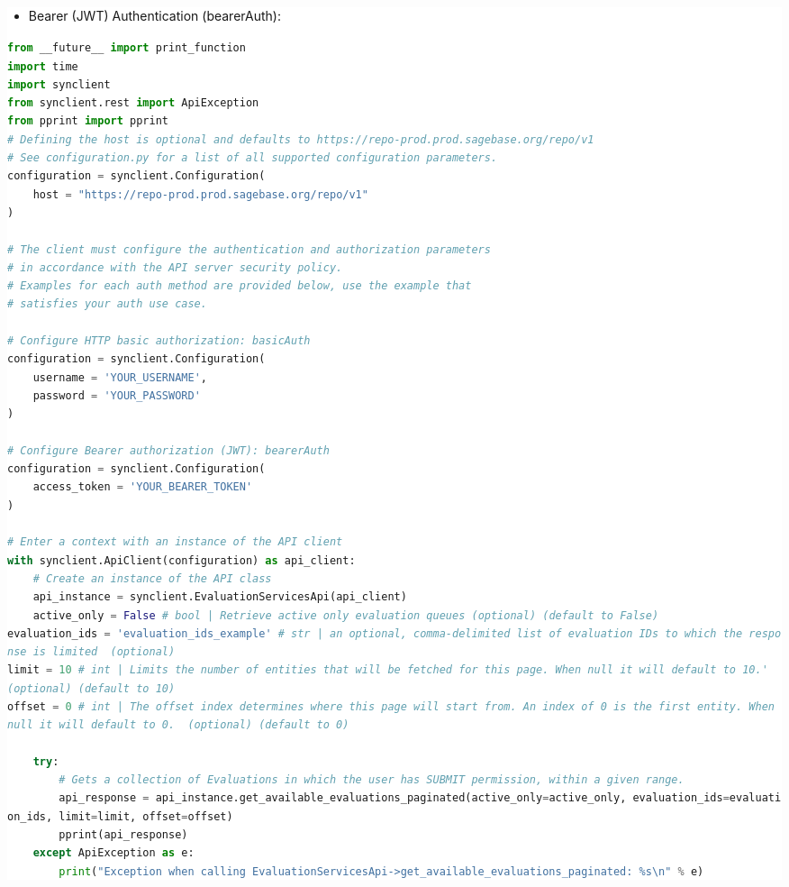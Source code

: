 * Bearer (JWT) Authentication (bearerAuth):
```python
from __future__ import print_function
import time
import synclient
from synclient.rest import ApiException
from pprint import pprint
# Defining the host is optional and defaults to https://repo-prod.prod.sagebase.org/repo/v1
# See configuration.py for a list of all supported configuration parameters.
configuration = synclient.Configuration(
    host = "https://repo-prod.prod.sagebase.org/repo/v1"
)

# The client must configure the authentication and authorization parameters
# in accordance with the API server security policy.
# Examples for each auth method are provided below, use the example that
# satisfies your auth use case.

# Configure HTTP basic authorization: basicAuth
configuration = synclient.Configuration(
    username = 'YOUR_USERNAME',
    password = 'YOUR_PASSWORD'
)

# Configure Bearer authorization (JWT): bearerAuth
configuration = synclient.Configuration(
    access_token = 'YOUR_BEARER_TOKEN'
)

# Enter a context with an instance of the API client
with synclient.ApiClient(configuration) as api_client:
    # Create an instance of the API class
    api_instance = synclient.EvaluationServicesApi(api_client)
    active_only = False # bool | Retrieve active only evaluation queues (optional) (default to False)
evaluation_ids = 'evaluation_ids_example' # str | an optional, comma-delimited list of evaluation IDs to which the response is limited  (optional)
limit = 10 # int | Limits the number of entities that will be fetched for this page. When null it will default to 10.'  (optional) (default to 10)
offset = 0 # int | The offset index determines where this page will start from. An index of 0 is the first entity. When null it will default to 0.  (optional) (default to 0)

    try:
        # Gets a collection of Evaluations in which the user has SUBMIT permission, within a given range. 
        api_response = api_instance.get_available_evaluations_paginated(active_only=active_only, evaluation_ids=evaluation_ids, limit=limit, offset=offset)
        pprint(api_response)
    except ApiException as e:
        print("Exception when calling EvaluationServicesApi->get_available_evaluations_paginated: %s\n" % e)
```
